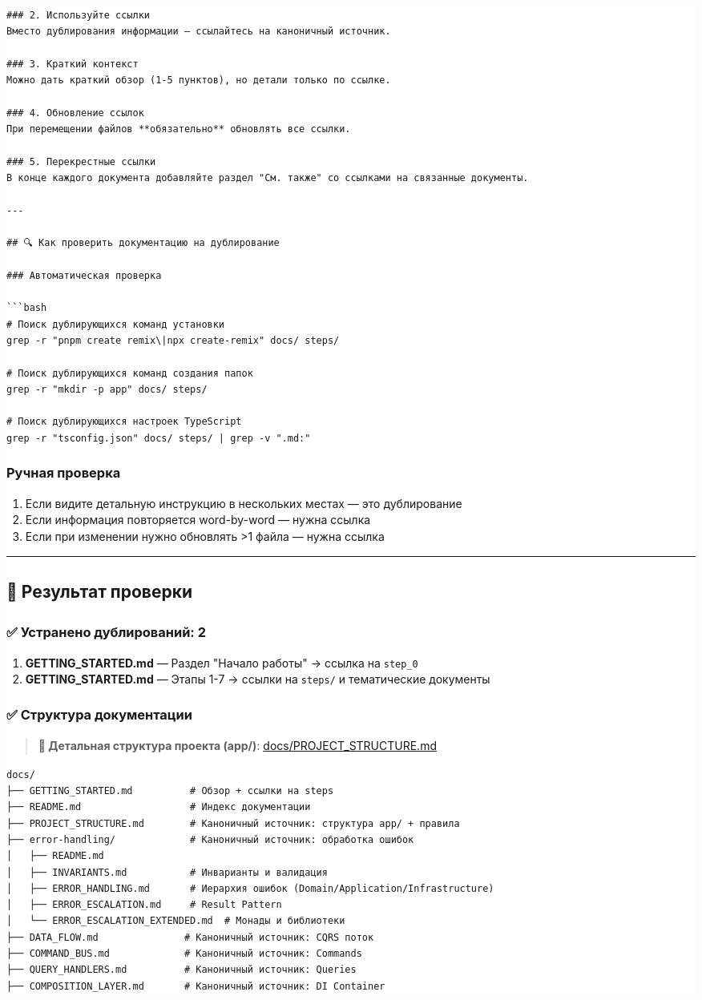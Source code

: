 ```
### 2. Используйте ссылки
Вместо дублирования информации — ссылайтесь на каноничный источник.

### 3. Краткий контекст
Можно дать краткий обзор (1-5 пунктов), но детали только по ссылке.

### 4. Обновление ссылок
При перемещении файлов **обязательно** обновлять все ссылки.

### 5. Перекрестные ссылки
В конце каждого документа добавляйте раздел "См. также" со ссылками на связанные документы.

---

## 🔍 Как проверить документацию на дублирование

### Автоматическая проверка

```bash
# Поиск дублирующихся команд установки
grep -r "pnpm create remix\|npx create-remix" docs/ steps/

# Поиск дублирующихся команд создания папок
grep -r "mkdir -p app" docs/ steps/

# Поиск дублирующихся настроек TypeScript
grep -r "tsconfig.json" docs/ steps/ | grep -v ".md:"
```

### Ручная проверка

1. Если видите детальную инструкцию в нескольких местах — это дублирование
2. Если информация повторяется word-by-word — нужна ссылка
3. Если при изменении нужно обновлять >1 файла — нужна ссылка

---

## 🎯 Результат проверки

### ✅ Устранено дублирований: 2

1. **GETTING_STARTED.md** — Раздел "Начало работы" → ссылка на `step_0`
2. **GETTING_STARTED.md** — Этапы 1-7 → ссылки на `steps/` и тематические документы

### ✅ Структура документации

> **📂 Детальная структура проекта (app/)**: [docs/PROJECT_STRUCTURE.md](../docs/PROJECT_STRUCTURE.md)

```
docs/
├── GETTING_STARTED.md          # Обзор + ссылки на steps
├── README.md                   # Индекс документации
├── PROJECT_STRUCTURE.md        # Каноничный источник: структура app/ + правила
├── error-handling/             # Каноничный источник: обработка ошибок
│   ├── README.md
│   ├── INVARIANTS.md           # Инварианты и валидация
│   ├── ERROR_HANDLING.md       # Иерархия ошибок (Domain/Application/Infrastructure)
│   ├── ERROR_ESCALATION.md     # Result Pattern
│   └── ERROR_ESCALATION_EXTENDED.md  # Монады и библиотеки
├── DATA_FLOW.md               # Каноничный источник: CQRS поток
├── COMMAND_BUS.md             # Каноничный источник: Commands
├── QUERY_HANDLERS.md          # Каноничный источник: Queries
├── COMPOSITION_LAYER.md       # Каноничный источник: DI Container
```
